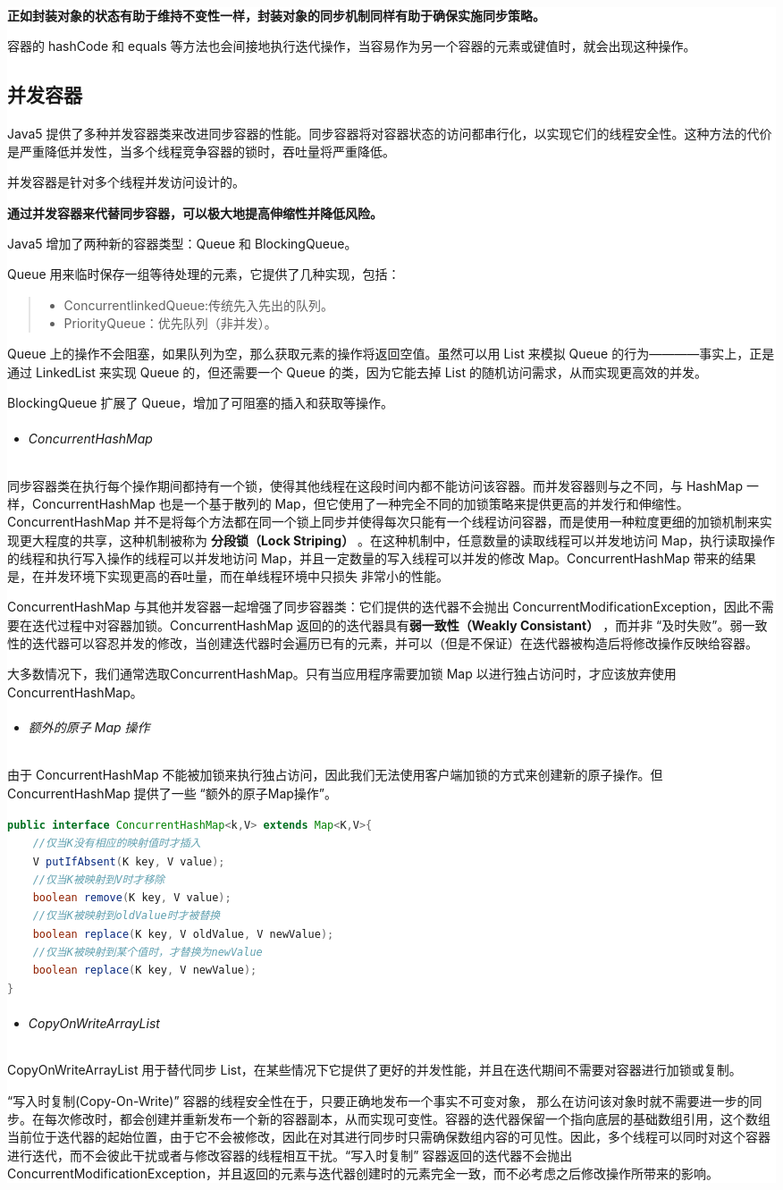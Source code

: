 **正如封装对象的状态有助于维持不变性一样，封装对象的同步机制同样有助于确保实施同步策略。**

容器的 hashCode 和 equals 等方法也会间接地执行迭代操作，当容易作为另一个容器的元素或键值时，就会出现这种操作。

## 并发容器

Java5 提供了多种并发容器类来改进同步容器的性能。同步容器将对容器状态的访问都串行化，以实现它们的线程安全性。这种方法的代价是严重降低并发性，当多个线程竞争容器的锁时，吞吐量将严重降低。

并发容器是针对多个线程并发访问设计的。

**通过并发容器来代替同步容器，可以极大地提高伸缩性并降低风险。**

Java5 增加了两种新的容器类型：Queue 和 BlockingQueue。

Queue 用来临时保存一组等待处理的元素，它提供了几种实现，包括：
>- ConcurrentlinkedQueue:传统先入先出的队列。
>- PriorityQueue：优先队列（非并发）。

Queue 上的操作不会阻塞，如果队列为空，那么获取元素的操作将返回空值。虽然可以用 List 来模拟 Queue 的行为————事实上，正是通过 LinkedList 来实现 Queue 的，但还需要一个 Queue 的类，因为它能去掉 List 的随机访问需求，从而实现更高效的并发。

BlockingQueue 扩展了 Queue，增加了可阻塞的插入和获取等操作。

- ###### ConcurrentHashMap

同步容器类在执行每个操作期间都持有一个锁，使得其他线程在这段时间内都不能访问该容器。而并发容器则与之不同，与 HashMap 一样，ConcurrentHashMap 也是一个基于散列的 Map，但它使用了一种完全不同的加锁策略来提供更高的并发行和伸缩性。ConcurrentHashMap 并不是将每个方法都在同一个锁上同步并使得每次只能有一个线程访问容器，而是使用一种粒度更细的加锁机制来实现更大程度的共享，这种机制被称为 **分段锁（Lock Striping）** 。在这种机制中，任意数量的读取线程可以并发地访问 Map，执行读取操作的线程和执行写入操作的线程可以并发地访问 Map，并且一定数量的写入线程可以并发的修改 Map。ConcurrentHashMap 带来的结果是，在并发环境下实现更高的吞吐量，而在单线程环境中只损失
非常小的性能。

ConcurrentHashMap 与其他并发容器一起增强了同步容器类：它们提供的迭代器不会抛出 ConcurrentModificationException，因此不需要在迭代过程中对容器加锁。ConcurrentHashMap 返回的的迭代器具有**弱一致性（Weakly Consistant）** ，而并非 “及时失败”。弱一致性的迭代器可以容忍并发的修改，当创建迭代器时会遍历已有的元素，并可以（但是不保证）在迭代器被构造后将修改操作反映给容器。

大多数情况下，我们通常选取ConcurrentHashMap。只有当应用程序需要加锁 Map 以进行独占访问时，才应该放弃使用 ConcurrentHashMap。

- ###### 额外的原子 Map 操作

由于 ConcurrentHashMap 不能被加锁来执行独占访问，因此我们无法使用客户端加锁的方式来创建新的原子操作。但 ConcurrentHashMap 提供了一些 “额外的原子Map操作”。

```java
public interface ConcurrentHashMap<k,V> extends Map<K,V>{
    //仅当K没有相应的映射值时才插入
    V putIfAbsent(K key, V value);
    //仅当K被映射到V时才移除
    boolean remove(K key, V value);
    //仅当K被映射到oldValue时才被替换
    boolean replace(K key, V oldValue, V newValue);
    //仅当K被映射到某个值时，才替换为newValue
    boolean replace(K key, V newValue);
}
```

- ###### CopyOnWriteArrayList

CopyOnWriteArrayList 用于替代同步 List，在某些情况下它提供了更好的并发性能，并且在迭代期间不需要对容器进行加锁或复制。

“写入时复制(Copy-On-Write)” 容器的线程安全性在于，只要正确地发布一个事实不可变对象， 那么在访问该对象时就不需要进一步的同步。在每次修改时，都会创建并重新发布一个新的容器副本，从而实现可变性。容器的迭代器保留一个指向底层的基础数组引用，这个数组当前位于迭代器的起始位置，由于它不会被修改，因此在对其进行同步时只需确保数组内容的可见性。因此，多个线程可以同时对这个容器进行迭代，而不会彼此干扰或者与修改容器的线程相互干扰。“写入时复制” 容器返回的迭代器不会抛出 ConcurrentModificationException，并且返回的元素与迭代器创建时的元素完全一致，而不必考虑之后修改操作所带来的影响。
